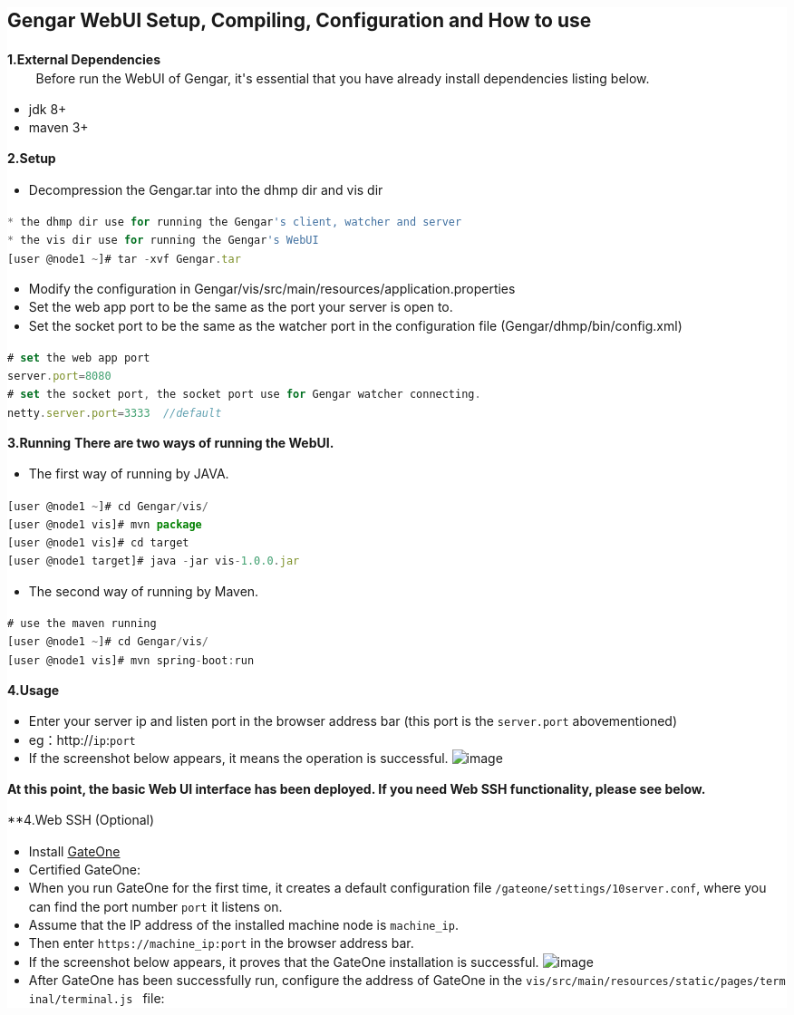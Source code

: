 Gengar WebUI Setup, Compiling, Configuration and How to use
------------
**1.External Dependencies**  
&#160; &#160; &#160; &#160; Before run the WebUI of Gengar, it's essential that you have already install dependencies listing below.
* jdk 8+
* maven 3+

**2.Setup**
* Decompression the Gengar.tar into the dhmp dir and vis dir
```javascript
* the dhmp dir use for running the Gengar's client, watcher and server
* the vis dir use for running the Gengar's WebUI
[user @node1 ~]# tar -xvf Gengar.tar
```

* Modify the configuration in Gengar/vis/src/main/resources/application.properties
* Set the web app port to be the same as the port your server is open to.
* Set the socket port to be the same as the watcher port in the configuration file (Gengar/dhmp/bin/config.xml) 
```javascript
# set the web app port
server.port=8080		
# set the socket port, the socket port use for Gengar watcher connecting.
netty.server.port=3333	//default
```

**3.Running**
**There are two ways of running the WebUI.**
* The first way of running by JAVA.
```javascript
[user @node1 ~]# cd Gengar/vis/
[user @node1 vis]# mvn package
[user @node1 vis]# cd target
[user @node1 target]# java -jar vis-1.0.0.jar
```

* The second way of running by Maven.
```javascript
# use the maven running
[user @node1 ~]# cd Gengar/vis/
[user @node1 vis]# mvn spring-boot:run
```

**4.Usage**
* Enter your server ip and listen port in the browser address bar (this port is the `server.port` abovementioned)
* eg：http://`ip`:`port`
* If the screenshot below appears, it means the operation is successful.
![image](https://github.com/coderex2522/gengar/blob/master/images/WebUI.png)

**At this point, the basic Web UI interface has been deployed. If you need Web SSH functionality, please see below.**

**4.Web SSH (Optional)
* Install [GateOne](http://liftoff.github.io/GateOne/About/index.html)
* Certified GateOne: 
* When you run GateOne for the first time, it creates a default configuration file `/gateone/settings/10server.conf`, where you can find the port number `port` it listens on.
* Assume that the IP address of the installed machine node is `machine_ip`.
* Then enter `https://machine_ip:port` in the browser address bar.
* If the screenshot below appears, it proves that the GateOne installation is successful.
![image](https://github.com/coderex2522/gengar/blob/master/images/CertifiedGateoneScreenshot.png)
* After GateOne has been successfully run, configure the address of GateOne in the `vis/src/main/resources/static/pages/terminal/terminal.js
` file:
```javascript 1.8
```